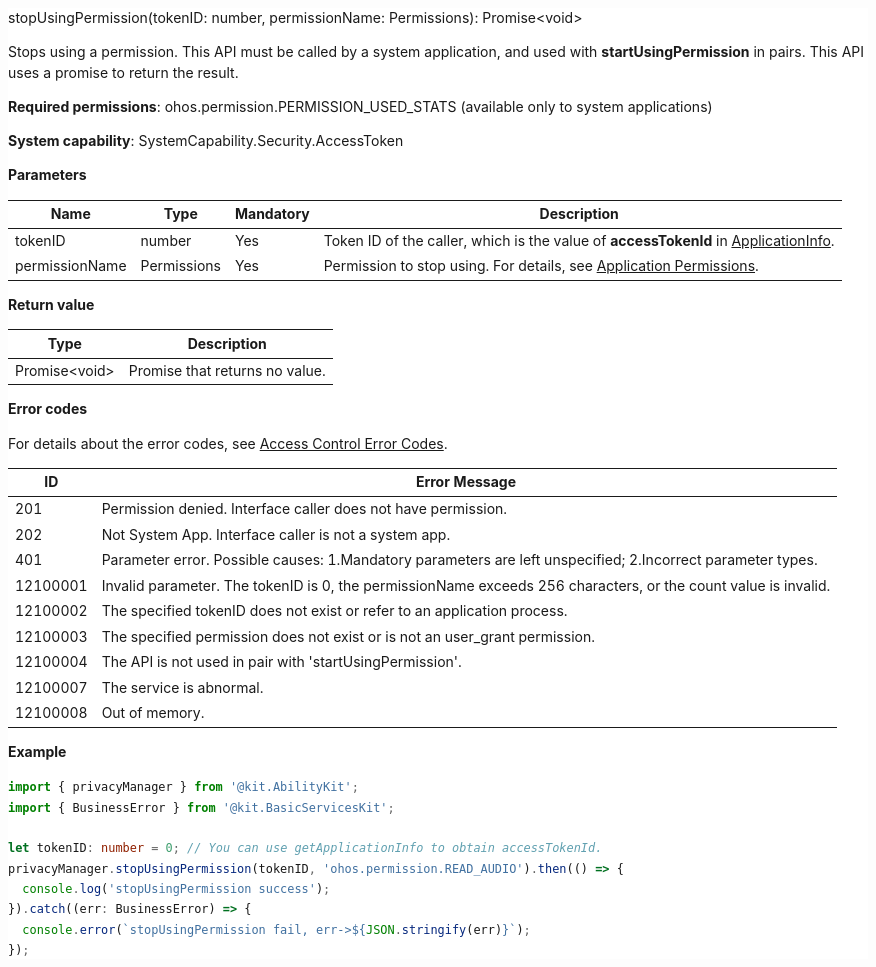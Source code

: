 stopUsingPermission(tokenID: number, permissionName: Permissions): Promise&lt;void&gt;

Stops using a permission. This API must be called by a system application, and used with **startUsingPermission** in pairs. This API uses a promise to return the result.

**Required permissions**: ohos.permission.PERMISSION_USED_STATS (available only to system applications)

**System capability**: SystemCapability.Security.AccessToken

**Parameters**

| Name         | Type  | Mandatory| Description                                 |
| -------------- | ------ | ---- | ------------------------------------ |
| tokenID        | number | Yes  | Token ID of the caller, which is the value of **accessTokenId** in [ApplicationInfo](js-apis-bundleManager-applicationInfo.md).|
| permissionName | Permissions | Yes  | Permission to stop using. For details, see [Application Permissions](../../security/AccessToken/app-permissions.md).|

**Return value**

| Type         | Description                                   |
| ------------- | --------------------------------------- |
| Promise&lt;void&gt; | Promise that returns no value.|

**Error codes**

For details about the error codes, see [Access Control Error Codes](errorcode-access-token.md).

| ID| Error Message|
| -------- | -------- |
| 201 | Permission denied. Interface caller does not have permission. |
| 202 | Not System App. Interface caller is not a system app. |
| 401 | Parameter error. Possible causes: 1.Mandatory parameters are left unspecified; 2.Incorrect parameter types. |
| 12100001 | Invalid parameter. The tokenID is 0, the permissionName exceeds 256 characters, or the count value is invalid. |
| 12100002 | The specified tokenID does not exist or refer to an application process. |
| 12100003 | The specified permission does not exist or is not an user_grant permission. |
| 12100004 | The API is not used in pair with 'startUsingPermission'. |
| 12100007 | The service is abnormal. |
| 12100008 | Out of memory. |

**Example**

```ts
import { privacyManager } from '@kit.AbilityKit';
import { BusinessError } from '@kit.BasicServicesKit';

let tokenID: number = 0; // You can use getApplicationInfo to obtain accessTokenId.
privacyManager.stopUsingPermission(tokenID, 'ohos.permission.READ_AUDIO').then(() => {
  console.log('stopUsingPermission success');
}).catch((err: BusinessError) => {
  console.error(`stopUsingPermission fail, err->${JSON.stringify(err)}`);
});
```

